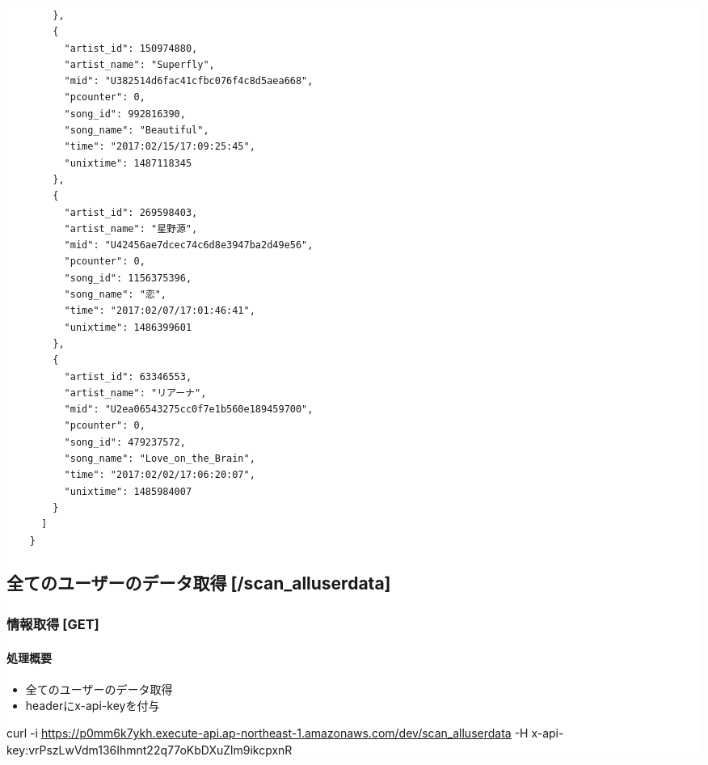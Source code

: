 		    },
		    {
		      "artist_id": 150974880,
		      "artist_name": "Superfly",
		      "mid": "U382514d6fac41cfbc076f4c8d5aea668",
		      "pcounter": 0,
		      "song_id": 992816390,
		      "song_name": "Beautiful",
		      "time": "2017:02/15/17:09:25:45",
		      "unixtime": 1487118345
		    },
		    {
		      "artist_id": 269598403,
		      "artist_name": "星野源",
		      "mid": "U42456ae7dcec74c6d8e3947ba2d49e56",
		      "pcounter": 0,
		      "song_id": 1156375396,
		      "song_name": "恋",
		      "time": "2017:02/07/17:01:46:41",
		      "unixtime": 1486399601
		    },
		    {
		      "artist_id": 63346553,
		      "artist_name": "リアーナ",
		      "mid": "U2ea06543275cc0f7e1b560e189459700",
		      "pcounter": 0,
		      "song_id": 479237572,
		      "song_name": "Love_on_the_Brain",
		      "time": "2017:02/02/17:06:20:07",
		      "unixtime": 1485984007
		    }
		  ]
		}


## 全てのユーザーのデータ取得 [/scan_alluserdata]

### 情報取得 [GET]

#### 処理概要

* 全てのユーザーのデータ取得
* headerにx-api-keyを付与

curl -i https://p0mm6k7ykh.execute-api.ap-northeast-1.amazonaws.com/dev/scan_alluserdata -H x-api-key:vrPszLwVdm136Ihmnt22q77oKbDXuZlm9ikcpxnR

